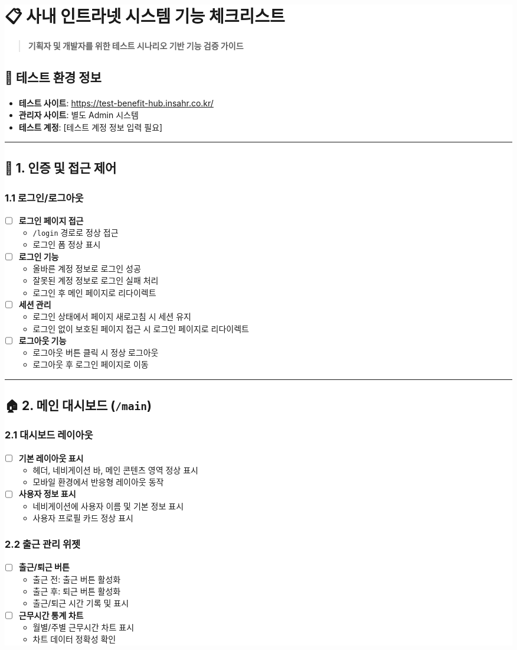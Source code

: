 # 📋 사내 인트라넷 시스템 기능 체크리스트

> **기획자 및 개발자를 위한 테스트 시나리오 기반 기능 검증 가이드**

## 🎯 테스트 환경 정보
- **테스트 사이트**: https://test-benefit-hub.insahr.co.kr/
- **관리자 사이트**: 별도 Admin 시스템
- **테스트 계정**: [테스트 계정 정보 입력 필요]

---

## 🔐 1. 인증 및 접근 제어

### 1.1 로그인/로그아웃
- [ ] **로그인 페이지 접근**
  - `/login` 경로로 정상 접근
  - 로그인 폼 정상 표시
- [ ] **로그인 기능**
  - 올바른 계정 정보로 로그인 성공
  - 잘못된 계정 정보로 로그인 실패 처리
  - 로그인 후 메인 페이지로 리다이렉트
- [ ] **세션 관리**
  - 로그인 상태에서 페이지 새로고침 시 세션 유지
  - 로그인 없이 보호된 페이지 접근 시 로그인 페이지로 리다이렉트
- [ ] **로그아웃 기능**
  - 로그아웃 버튼 클릭 시 정상 로그아웃
  - 로그아웃 후 로그인 페이지로 이동

---

## 🏠 2. 메인 대시보드 (`/main`)

### 2.1 대시보드 레이아웃
- [ ] **기본 레이아웃 표시**
  - 헤더, 네비게이션 바, 메인 콘텐츠 영역 정상 표시
  - 모바일 환경에서 반응형 레이아웃 동작
- [ ] **사용자 정보 표시**
  - 네비게이션에 사용자 이름 및 기본 정보 표시
  - 사용자 프로필 카드 정상 표시

### 2.2 출근 관리 위젯
- [ ] **출근/퇴근 버튼**
  - 출근 전: 출근 버튼 활성화
  - 출근 후: 퇴근 버튼 활성화
  - 출근/퇴근 시간 기록 및 표시
- [ ] **근무시간 통계 차트**
  - 월별/주별 근무시간 차트 표시
  - 차트 데이터 정확성 확인
